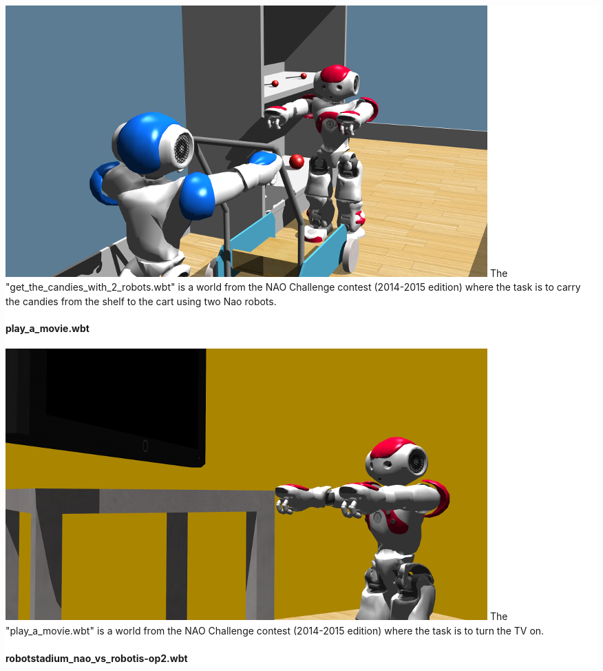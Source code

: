 ![nao_get_the_candies_with_2_robots.wbt.png](images/robots/nao/nao_get_the_candies_with_2_robots.wbt.png) The "get\_the\_candies\_with\_2\_robots.wbt" is a world from the NAO Challenge contest (2014-2015 edition) where the task is to carry the candies from the shelf to the cart using two Nao robots.

#### play\_a\_movie.wbt

![nao_play_a_movie.wbt.png](images/robots/nao/nao_play_a_movie.wbt.png) The "play\_a\_movie.wbt" is a world from the NAO Challenge contest (2014-2015 edition) where the task is to turn the TV on.

#### robotstadium\_nao\_vs\_robotis-op2.wbt
